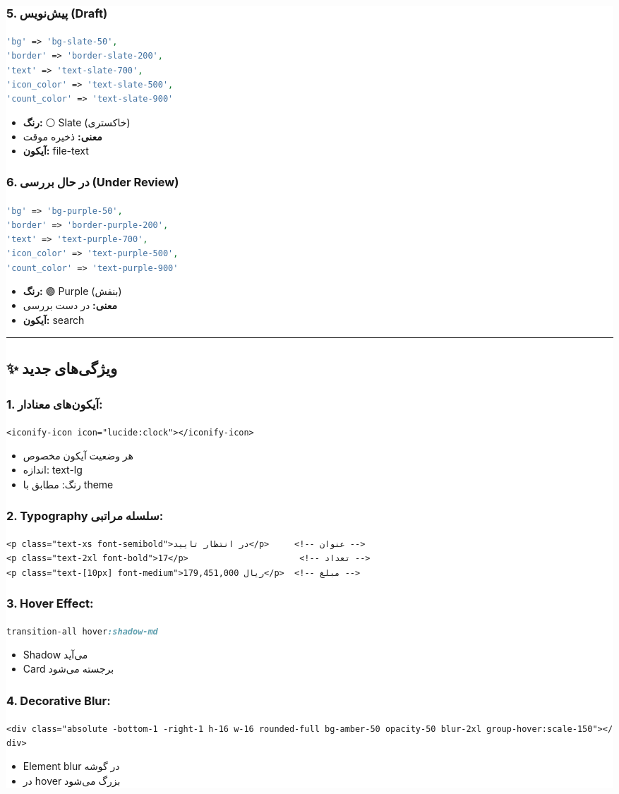 ### 5. **پیش‌نویس** (Draft)
```php
'bg' => 'bg-slate-50',
'border' => 'border-slate-200',
'text' => 'text-slate-700',
'icon_color' => 'text-slate-500',
'count_color' => 'text-slate-900'
```
- **رنگ:** ⚪ Slate (خاکستری)
- **معنی:** ذخیره موقت
- **آیکون:** file-text

### 6. **در حال بررسی** (Under Review)
```php
'bg' => 'bg-purple-50',
'border' => 'border-purple-200',
'text' => 'text-purple-700',
'icon_color' => 'text-purple-500',
'count_color' => 'text-purple-900'
```
- **رنگ:** 🟣 Purple (بنفش)
- **معنی:** در دست بررسی
- **آیکون:** search

---

## ✨ ویژگی‌های جدید

### 1. **آیکون‌های معنادار:**
```blade
<iconify-icon icon="lucide:clock"></iconify-icon>
```
- هر وضعیت آیکون مخصوص
- اندازه: text-lg
- رنگ: مطابق با theme

### 2. **Typography سلسله مراتبی:**
```blade
<p class="text-xs font-semibold">در انتظار تایید</p>     <!-- عنوان -->
<p class="text-2xl font-bold">17</p>                      <!-- تعداد -->
<p class="text-[10px] font-medium">179,451,000 ریال</p>  <!-- مبلغ -->
```

### 3. **Hover Effect:**
```css
transition-all hover:shadow-md
```
- Shadow می‌آید
- Card برجسته می‌شود

### 4. **Decorative Blur:**
```blade
<div class="absolute -bottom-1 -right-1 h-16 w-16 rounded-full bg-amber-50 opacity-50 blur-2xl group-hover:scale-150"></div>
```
- Element blur در گوشه
- در hover بزرگ می‌شود
